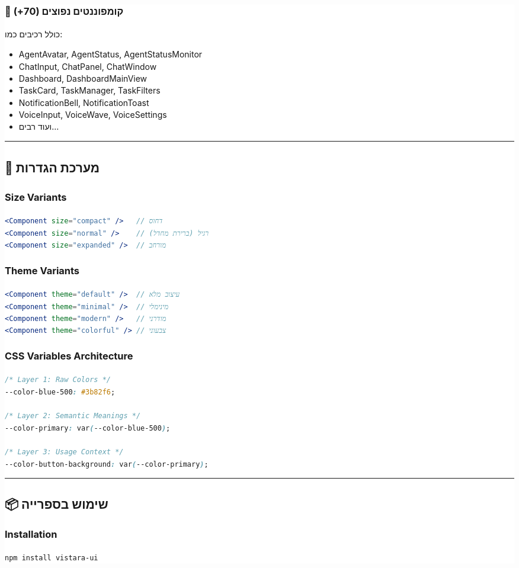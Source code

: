 ### 🎯 קומפוננטים נפוצים (70+)

כולל רכיבים כמו:
- AgentAvatar, AgentStatus, AgentStatusMonitor
- ChatInput, ChatPanel, ChatWindow
- Dashboard, DashboardMainView
- TaskCard, TaskManager, TaskFilters
- NotificationBell, NotificationToast
- VoiceInput, VoiceWave, VoiceSettings
- ועוד רבים...

---

## 🎨 מערכת הגדרות

### **Size Variants**
```jsx
<Component size="compact" />   // דחוס
<Component size="normal" />    // רגיל (ברירת מחדל)
<Component size="expanded" />  // מורחב
```

### **Theme Variants**
```jsx
<Component theme="default" />  // עיצוב מלא
<Component theme="minimal" />  // מינימלי
<Component theme="modern" />   // מודרני
<Component theme="colorful" /> // צבעוני
```

### **CSS Variables Architecture**
```css
/* Layer 1: Raw Colors */
--color-blue-500: #3b82f6;

/* Layer 2: Semantic Meanings */
--color-primary: var(--color-blue-500);

/* Layer 3: Usage Context */
--color-button-background: var(--color-primary);
```

---

## 📦 שימוש בספרייה

### Installation
```bash
npm install vistara-ui
```
